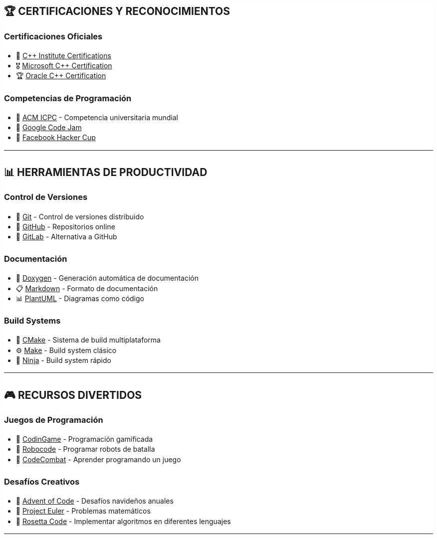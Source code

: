 ## 🏆 CERTIFICACIONES Y RECONOCIMIENTOS

### **Certificaciones Oficiales**
- 🏅 [C++ Institute Certifications](https://cppinstitute.org/)
- 🎖️ [Microsoft C++ Certification](https://docs.microsoft.com/en-us/learn/browse/?products=vs-code&languages=cpp)
- 🏆 [Oracle C++ Certification](https://education.oracle.com/)

### **Competencias de Programación**
- 🥇 [ACM ICPC](https://icpc.global/) - Competencia universitaria mundial
- 🏅 [Google Code Jam](https://codingcompetitions.withgoogle.com/codejam)
- 🎯 [Facebook Hacker Cup](https://facebook.com/hackercup/)

---

## 📊 HERRAMIENTAS DE PRODUCTIVIDAD

### **Control de Versiones**
- 🔄 [Git](https://git-scm.com/) - Control de versiones distribuido
- 🐙 [GitHub](https://github.com/) - Repositorios online
- 🦊 [GitLab](https://gitlab.com/) - Alternativa a GitHub

### **Documentación**
- 📝 [Doxygen](https://doxygen.nl/) - Generación automática de documentación
- 📋 [Markdown](https://markdownguide.org/) - Formato de documentación
- 📊 [PlantUML](https://plantuml.com/) - Diagramas como código

### **Build Systems**
- 🔨 [CMake](https://cmake.org/) - Sistema de build multiplataforma
- ⚙️ [Make](https://gnu.org/software/make/) - Build system clásico
- 🚀 [Ninja](https://ninja-build.org/) - Build system rápido

---

## 🎮 RECURSOS DIVERTIDOS

### **Juegos de Programación**
- 🎯 [CodinGame](https://codingame.com/) - Programación gamificada
- 🤖 [Robocode](https://robocode.sourceforge.io/) - Programar robots de batalla
- 🏰 [CodeCombat](https://codecombat.com/) - Aprender programando un juego

### **Desafíos Creativos**
- 🎨 [Advent of Code](https://adventofcode.com/) - Desafíos navideños anuales
- 🧩 [Project Euler](https://projecteuler.net/) - Problemas matemáticos
- 🔢 [Rosetta Code](https://rosettacode.org/) - Implementar algoritmos en diferentes lenguajes

---
